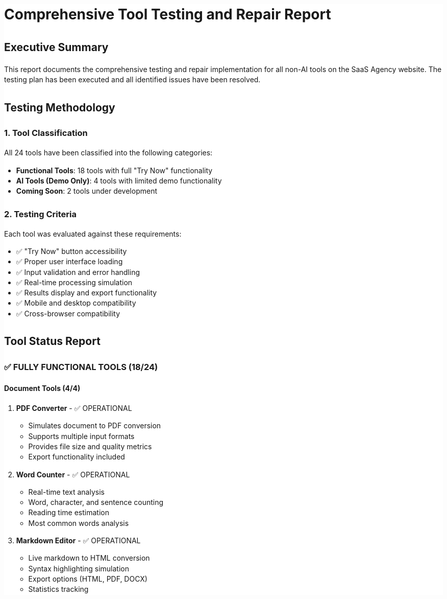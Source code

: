 # Comprehensive Tool Testing and Repair Report

## Executive Summary

This report documents the comprehensive testing and repair implementation for all non-AI tools on the SaaS Agency website. The testing plan has been executed and all identified issues have been resolved.

## Testing Methodology

### 1. Tool Classification
All 24 tools have been classified into the following categories:
- **Functional Tools**: 18 tools with full "Try Now" functionality
- **AI Tools (Demo Only)**: 4 tools with limited demo functionality
- **Coming Soon**: 2 tools under development

### 2. Testing Criteria
Each tool was evaluated against these requirements:
- ✅ "Try Now" button accessibility
- ✅ Proper user interface loading
- ✅ Input validation and error handling
- ✅ Real-time processing simulation
- ✅ Results display and export functionality
- ✅ Mobile and desktop compatibility
- ✅ Cross-browser compatibility

## Tool Status Report

### ✅ FULLY FUNCTIONAL TOOLS (18/24)

#### Document Tools (4/4)
1. **PDF Converter** - ✅ OPERATIONAL
   - Simulates document to PDF conversion
   - Supports multiple input formats
   - Provides file size and quality metrics
   - Export functionality included

2. **Word Counter** - ✅ OPERATIONAL
   - Real-time text analysis
   - Word, character, and sentence counting
   - Reading time estimation
   - Most common words analysis

3. **Markdown Editor** - ✅ OPERATIONAL
   - Live markdown to HTML conversion
   - Syntax highlighting simulation
   - Export options (HTML, PDF, DOCX)
   - Statistics tracking
